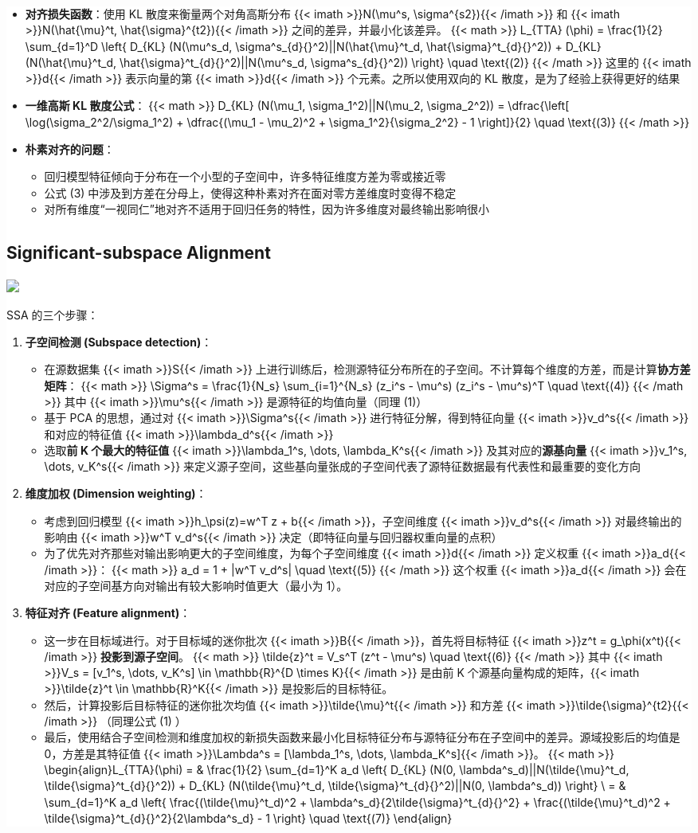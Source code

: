 - **对齐损失函数**：使用 KL 散度来衡量两个对角高斯分布 {{< imath >}}N(\mu^s, \sigma^{s2}){{< /imath >}} 和 {{< imath >}}N(\hat{\mu}^t, \hat{\sigma}^{t2}){{< /imath >}} 之间的差异，并最小化该差异。
{{< math >}}
 L_{TTA} (\phi) = \frac{1}{2} \sum_{d=1}^D \left\{ D_{KL} (N(\mu^s_d, \sigma^s_{d}{}^2)||N(\hat{\mu}^t_d, \hat{\sigma}^t_{d}{}^2)) + D_{KL} (N(\hat{\mu}^t_d, \hat{\sigma}^t_{d}{}^2)||N(\mu^s_d, \sigma^s_{d}{}^2)) \right\} \quad \text{(2)} 
{{< /math >}}
	这里的 {{< imath >}}d{{< /imath >}} 表示向量的第 {{< imath >}}d{{< /imath >}} 个元素。之所以使用双向的 KL 散度，是为了经验上获得更好的结果

- **一维高斯 KL 散度公式**：
{{< math >}}
 D_{KL} (N(\mu_1, \sigma_1^2)||N(\mu_2, \sigma_2^2)) = \dfrac{\left[ \log(\sigma_2^2/\sigma_1^2) + \dfrac{(\mu_1 - \mu_2)^2 + \sigma_1^2}{\sigma_2^2} - 1 \right]}{2} \quad \text{(3)} 
{{< /math >}}

- **朴素对齐的问题**：
	- 回归模型特征倾向于分布在一个小型的子空间中，许多特征维度方差为零或接近零
	- 公式 (3) 中涉及到方差在分母上，使得这种朴素对齐在面对零方差维度时变得不稳定
	- 对所有维度“一视同仁”地对齐不适用于回归任务的特性，因为许多维度对最终输出影响很小

## Significant-subspace Alignment

![](/images/ssa/pasted-image-20250706233003-png)

SSA 的三个步骤：

1. **子空间检测 (Subspace detection)**：
    - 在源数据集 {{< imath >}}S{{< /imath >}} 上进行训练后，检测源特征分布所在的子空间。不计算每个维度的方差，而是计算**协方差矩阵**：
        {{< math >}}
 \Sigma^s = \frac{1}{N_s} \sum_{i=1}^{N_s} (z_i^s - \mu^s) (z_i^s - \mu^s)^T \quad \text{(4)} 
{{< /math >}}
        其中 {{< imath >}}\mu^s{{< /imath >}} 是源特征的均值向量（同理 (1)）
    - 基于 PCA 的思想，通过对 {{< imath >}}\Sigma^s{{< /imath >}} 进行特征分解，得到特征向量 {{< imath >}}v_d^s{{< /imath >}} 和对应的特征值 {{< imath >}}\lambda_d^s{{< /imath >}} 
    - 选取**前 K 个最大的特征值** {{< imath >}}\lambda_1^s, \dots, \lambda_K^s{{< /imath >}} 及其对应的**源基向量** {{< imath >}}v_1^s, \dots, v_K^s{{< /imath >}} 来定义源子空间，这些基向量张成的子空间代表了源特征数据最有代表性和最重要的变化方向

2. **维度加权 (Dimension weighting)**：
    - 考虑到回归模型 {{< imath >}}h_\psi(z)=w^T z + b{{< /imath >}}，子空间维度 {{< imath >}}v_d^s{{< /imath >}} 对最终输出的影响由 {{< imath >}}w^T v_d^s{{< /imath >}} 决定（即特征向量与回归器权重向量的点积）
    - 为了优先对齐那些对输出影响更大的子空间维度，为每个子空间维度 {{< imath >}}d{{< /imath >}} 定义权重 {{< imath >}}a_d{{< /imath >}}：
        {{< math >}}
 a_d = 1 + |w^T v_d^s| \quad \text{(5)} 
{{< /math >}}
        这个权重 {{< imath >}}a_d{{< /imath >}} 会在对应的子空间基方向对输出有较大影响时值更大（最小为 1）。

3. **特征对齐 (Feature alignment)**：
    - 这一步在目标域进行。对于目标域的迷你批次 {{< imath >}}B{{< /imath >}}，首先将目标特征 {{< imath >}}z^t = g_\phi(x^t){{< /imath >}} **投影到源子空间**。
        {{< math >}}
 \tilde{z}^t = V_s^T (z^t - \mu^s) \quad \text{(6)} 
{{< /math >}}
        其中 {{< imath >}}V_s = [v_1^s, \dots, v_K^s] \in \mathbb{R}^{D \times K}{{< /imath >}} 是由前 K 个源基向量构成的矩阵，{{< imath >}}\tilde{z}^t \in \mathbb{R}^K{{< /imath >}} 是投影后的目标特征。
    - 然后，计算投影后目标特征的迷你批次均值 {{< imath >}}\tilde{\mu}^t{{< /imath >}} 和方差 {{< imath >}}\tilde{\sigma}^{t2}{{< /imath >}} （同理公式 (1) ）
    - 最后，使用结合子空间检测和维度加权的新损失函数来最小化目标特征分布与源特征分布在子空间中的差异。源域投影后的均值是 0，方差是其特征值 {{< imath >}}\Lambda^s = [\lambda_1^s, \dots, \lambda_K^s]{{< /imath >}}。
        {{< math >}}
 \begin{align}L_{TTA}(\phi) = & \frac{1}{2} \sum_{d=1}^K a_d \left\{ D_{KL} (N(0, \lambda^s_d)||N(\tilde{\mu}^t_d, \tilde{\sigma}^t_{d}{}^2)) + D_{KL} (N(\tilde{\mu}^t_d, \tilde{\sigma}^t_{d}{}^2)||N(0, \lambda^s_d)) \right\} \\ = & \sum_{d=1}^K a_d \left\{ \frac{(\tilde{\mu}^t_d)^2 + \lambda^s_d}{2\tilde{\sigma}^t_{d}{}^2} + \frac{(\tilde{\mu}^t_d)^2 + \tilde{\sigma}^t_{d}{}^2}{2\lambda^s_d} - 1 \right\} \quad \text{(7)} \end{align}